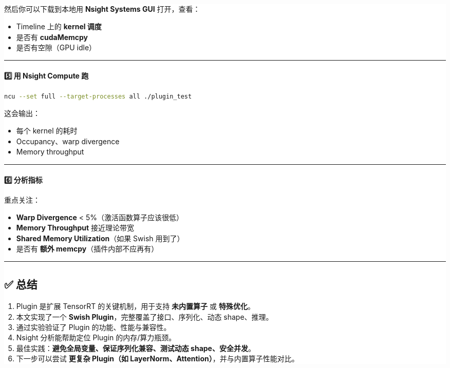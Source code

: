 然后你可以下载到本地用 **Nsight Systems GUI** 打开，查看：

- Timeline 上的 **kernel 调度**
- 是否有 **cudaMemcpy**
- 是否有空隙（GPU idle）

------

#### 5️⃣ 用 Nsight Compute 跑

```bash
ncu --set full --target-processes all ./plugin_test
```

这会输出：

- 每个 kernel 的耗时
- Occupancy、warp divergence
- Memory throughput

------

#### 6️⃣ 分析指标

重点关注：

- **Warp Divergence** < 5%（激活函数算子应该很低）
- **Memory Throughput** 接近理论带宽
- **Shared Memory Utilization**（如果 Swish 用到了）
- 是否有 **额外 memcpy**（插件内部不应再有）

------

## ✅ 总结

1. Plugin 是扩展 TensorRT 的关键机制，用于支持 **未内置算子** 或 **特殊优化**。
2. 本文实现了一个 **Swish Plugin**，完整覆盖了接口、序列化、动态 shape、推理。
3. 通过实验验证了 Plugin 的功能、性能与兼容性。
4. Nsight 分析能帮助定位 Plugin 的内存/算力瓶颈。
5. 最佳实践：**避免全局变量、保证序列化兼容、测试动态 shape、安全并发**。
6. 下一步可以尝试 **更复杂 Plugin（如 LayerNorm、Attention）**，并与内置算子性能对比。